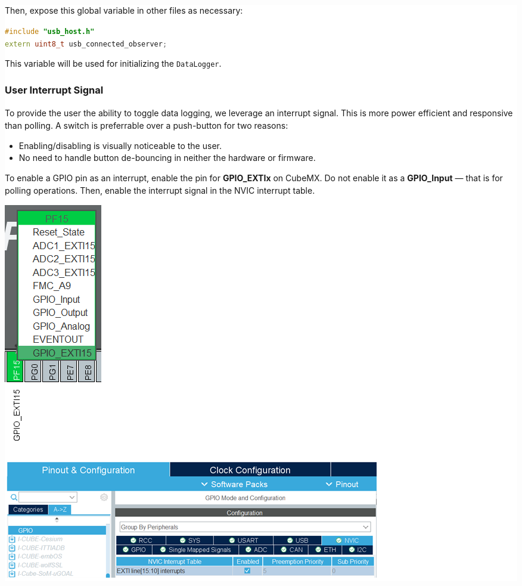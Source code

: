 Then, expose this global variable in other files as necessary:

```C++
#include "usb_host.h"
extern uint8_t usb_connected_observer;
```

This variable will be used for initializing the `DataLogger`.

### User Interrupt Signal

To provide the user the ability to toggle data logging, we leverage an interrupt signal. This is more power efficient and responsive than polling. A switch is preferrable over a push-button for two reasons:

- Enabling/disabling is visually noticeable to the user.
- No need to handle button de-bouncing in neither the hardware or firmware.

To enable a GPIO pin as an interrupt, enable the pin for **GPIO_EXTIx** on CubeMX. Do not enable it as a **GPIO_Input** — that is for polling operations. Then, enable the interrupt signal in the NVIC interrupt table.

![GPIO Pin Enabled](./images/switch_gpio_enable.png)

![GPIO Interrupt Enabled](./images/gpio_interrupt_enable.png)
